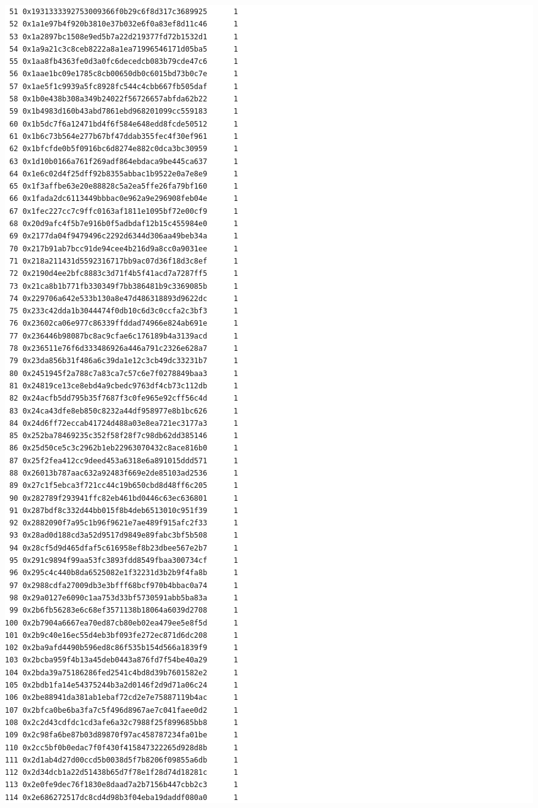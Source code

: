      51 0x1931333392753009366f0b29c6f8d317c3689925      1
     52 0x1a1e97b4f920b3810e37b032e6f0a83ef8d11c46      1
     53 0x1a2897bc1508e9ed5b7a22d219377fd72b1532d1      1
     54 0x1a9a21c3c8ceb8222a8a1ea71996546171d05ba5      1
     55 0x1aa8fb4363fe0d3a0fc6decedcb083b79cde47c6      1
     56 0x1aae1bc09e1785c8cb00650db0c6015bd73b0c7e      1
     57 0x1ae5f1c9939a5fc8928fc544c4cbb667fb505daf      1
     58 0x1b0e438b308a349b24022f56726657abfda62b22      1
     59 0x1b4983d160b43abd7861ebd968201099cc559183      1
     60 0x1b5dc7f6a12471bd4f6f584e648edd8fcde50512      1
     61 0x1b6c73b564e277b67bf47ddab355fec4f30ef961      1
     62 0x1bfcfde0b5f0916bc6d8274e882c0dca3bc30959      1
     63 0x1d10b0166a761f269adf864ebdaca9be445ca637      1
     64 0x1e6c02d4f25dff92b8355abbac1b9522e0a7e8e9      1
     65 0x1f3affbe63e20e88828c5a2ea5ffe26fa79bf160      1
     66 0x1fada2dc6113449bbbac0e962a9e296908feb04e      1
     67 0x1fec227cc7c9ffc0163af1811e1095bf72e00cf9      1
     68 0x20d9afc4f5b7e916b0f5adbdaf12b15c455984e0      1
     69 0x2177da04f9479496c2292d6344d306aa49beb34a      1
     70 0x217b91ab7bcc91de94cee4b216d9a8cc0a9031ee      1
     71 0x218a211431d5592316717bb9ac07d36f18d3c8ef      1
     72 0x2190d4ee2bfc8883c3d71f4b5f41acd7a7287ff5      1
     73 0x21ca8b1b771fb330349f7bb386481b9c3369085b      1
     74 0x229706a642e533b130a8e47d486318893d9622dc      1
     75 0x233c42dda1b3044474f0db10c6d3c0ccfa2c3bf3      1
     76 0x23602ca06e977c86339ffddad74966e824ab691e      1
     77 0x236446b98087bc8ac9cfae6c176189b4a3139acd      1
     78 0x236511e76f6d333486926a446a791c2326e628a7      1
     79 0x23da856b31f486a6c39da1e12c3cb49dc33231b7      1
     80 0x2451945f2a788c7a83ca7c57c6e7f0278849baa3      1
     81 0x24819ce13ce8ebd4a9cbedc9763df4cb73c112db      1
     82 0x24acfb5dd795b35f7687f3c0fe965e92cff56c4d      1
     83 0x24ca43dfe8eb850c8232a44df958977e8b1bc626      1
     84 0x24d6ff72eccab41724d488a03e8ea721ec3177a3      1
     85 0x252ba78469235c352f58f28f7c98db62dd385146      1
     86 0x25d50ce5c3c2962b1eb22963070432c8ace816b0      1
     87 0x25f2fea412cc9deed453a6318e6a891015ddd571      1
     88 0x26013b787aac632a92483f669e2de85103ad2536      1
     89 0x27c1f5ebca3f721cc44c19b650cbd8d48ff6c205      1
     90 0x282789f293941ffc82eb461bd0446c63ec636801      1
     91 0x287bdf8c332d44bb015f8b4deb6513010c951f39      1
     92 0x2882090f7a95c1b96f9621e7ae489f915afc2f33      1
     93 0x28ad0d188cd3a52d9517d9849e89fabc3bf5b508      1
     94 0x28cf5d9d465dfaf5c616958ef8b23dbee567e2b7      1
     95 0x291c9894f99aa53fc3893fdd8549fbaa300734cf      1
     96 0x295c4c440b8da6525082e1f32231d3b2b9f4fa8b      1
     97 0x2988cdfa27009db3e3bfff68bcf970b4bbac0a74      1
     98 0x29a0127e6090c1aa753d33bf5730591abb5ba83a      1
     99 0x2b6fb56283e6c68ef3571138b18064a6039d2708      1
    100 0x2b7904a6667ea70ed87cb80eb02ea479ee5e8f5d      1
    101 0x2b9c40e16ec55d4eb3bf093fe272ec871d6dc208      1
    102 0x2ba9afd4490b596ed8c86f535b154d566a1839f9      1
    103 0x2bcba959f4b13a45deb0443a876fd7f54be40a29      1
    104 0x2bda39a75186286fed2541c4bd8d39b7601582e2      1
    105 0x2bdb1fa14e54375244b3a2d0146f2d9d71a06c24      1
    106 0x2be88941da381ab1ebaf72cd2e7e75887119b4ac      1
    107 0x2bfca0be6ba3fa7c5f496d8967ae7c041faee0d2      1
    108 0x2c2d43cdfdc1cd3afe6a32c7988f25f899685bb8      1
    109 0x2c98fa6be87b03d89870f97ac458787234fa01be      1
    110 0x2cc5bf0b0edac7f0f430f415847322265d928d8b      1
    111 0x2d1ab4d27d00ccd5b0038d5f7b8206f09855a6db      1
    112 0x2d34dcb1a22d51438b65d7f78e1f28d74d18281c      1
    113 0x2e0fe9dec76f1830e8daad7a2b7156b447cbb2c3      1
    114 0x2e686272517dc8cd4d98b3f04eba19daddf080a0      1